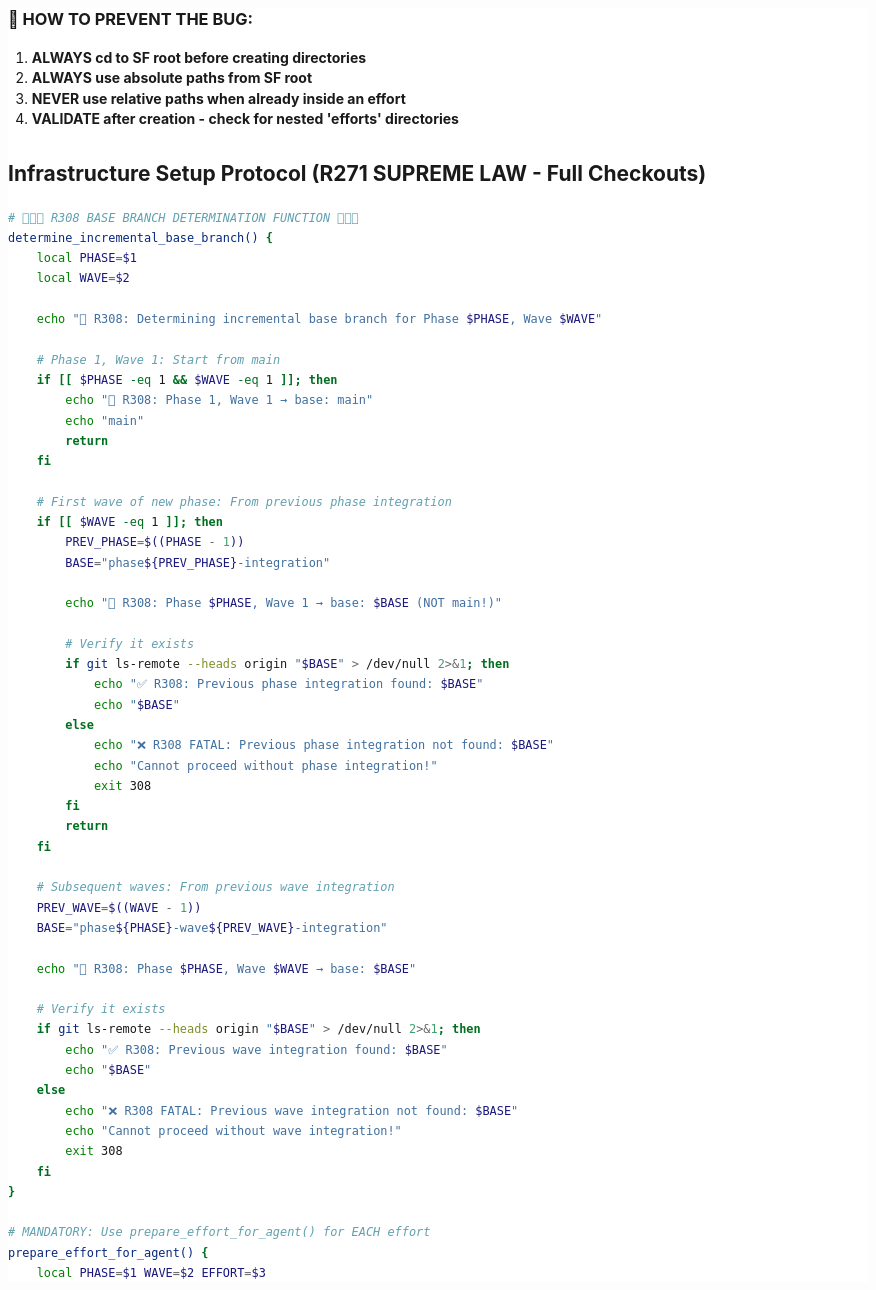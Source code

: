 ### 🚨 HOW TO PREVENT THE BUG:
1. **ALWAYS cd to SF root before creating directories**
2. **ALWAYS use absolute paths from SF root**
3. **NEVER use relative paths when already inside an effort**
4. **VALIDATE after creation - check for nested 'efforts' directories**

## Infrastructure Setup Protocol (R271 SUPREME LAW - Full Checkouts)

```bash
# 🔴🔴🔴 R308 BASE BRANCH DETERMINATION FUNCTION 🔴🔴🔴
determine_incremental_base_branch() {
    local PHASE=$1
    local WAVE=$2
    
    echo "🔴 R308: Determining incremental base branch for Phase $PHASE, Wave $WAVE"
    
    # Phase 1, Wave 1: Start from main
    if [[ $PHASE -eq 1 && $WAVE -eq 1 ]]; then
        echo "📌 R308: Phase 1, Wave 1 → base: main"
        echo "main"
        return
    fi
    
    # First wave of new phase: From previous phase integration
    if [[ $WAVE -eq 1 ]]; then
        PREV_PHASE=$((PHASE - 1))
        BASE="phase${PREV_PHASE}-integration"
        
        echo "🔴 R308: Phase $PHASE, Wave 1 → base: $BASE (NOT main!)"
        
        # Verify it exists
        if git ls-remote --heads origin "$BASE" > /dev/null 2>&1; then
            echo "✅ R308: Previous phase integration found: $BASE"
            echo "$BASE"
        else
            echo "❌ R308 FATAL: Previous phase integration not found: $BASE"
            echo "Cannot proceed without phase integration!"
            exit 308
        fi
        return
    fi
    
    # Subsequent waves: From previous wave integration
    PREV_WAVE=$((WAVE - 1))
    BASE="phase${PHASE}-wave${PREV_WAVE}-integration"
    
    echo "📌 R308: Phase $PHASE, Wave $WAVE → base: $BASE"
    
    # Verify it exists
    if git ls-remote --heads origin "$BASE" > /dev/null 2>&1; then
        echo "✅ R308: Previous wave integration found: $BASE"
        echo "$BASE"
    else
        echo "❌ R308 FATAL: Previous wave integration not found: $BASE"
        echo "Cannot proceed without wave integration!"
        exit 308
    fi
}

# MANDATORY: Use prepare_effort_for_agent() for EACH effort
prepare_effort_for_agent() {
    local PHASE=$1 WAVE=$2 EFFORT=$3
```
